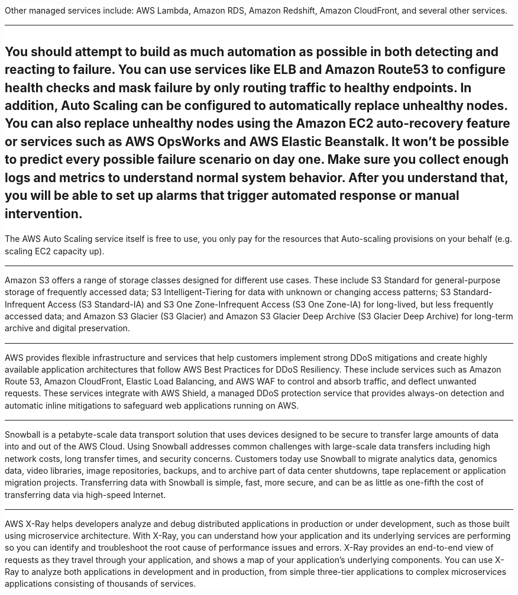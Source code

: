 Other managed services include: AWS Lambda, Amazon RDS, Amazon Redshift, Amazon CloudFront, and several other services.

-----------------------------------------

You should attempt to build as much automation as possible in both detecting and reacting to failure. You can use services like ELB and Amazon Route53 to configure health checks and mask failure by only routing traffic to healthy endpoints. In addition, Auto Scaling can be configured to automatically replace unhealthy nodes. You can also replace unhealthy nodes using the Amazon EC2 auto-recovery feature or services such as AWS OpsWorks and AWS Elastic Beanstalk. It won’t be possible to predict every possible failure scenario on day one. Make sure you collect enough logs and metrics to understand normal system behavior. After you understand that, you will be able to set up alarms that trigger automated response or manual intervention.
-----------------------------------------

The AWS Auto Scaling service itself is free to use, you only pay for the resources that Auto-scaling provisions on your behalf (e.g. scaling EC2 capacity up).

-----------------------------------------

Amazon S3 offers a range of storage classes designed for different use cases. These include S3 Standard for general-purpose storage of frequently accessed data; S3 Intelligent-Tiering for data with unknown or changing access patterns; S3 Standard-Infrequent Access (S3 Standard-IA) and S3 One Zone-Infrequent Access (S3 One Zone-IA) for long-lived, but less frequently accessed data; and Amazon S3 Glacier (S3 Glacier) and Amazon S3 Glacier Deep Archive (S3 Glacier Deep Archive) for long-term archive and digital preservation.

-----------------------------------------
AWS provides flexible infrastructure and services that help customers implement strong DDoS mitigations and create highly available application architectures that follow AWS Best Practices for DDoS Resiliency. These include services such as Amazon Route 53, Amazon CloudFront, Elastic Load Balancing, and AWS WAF to control and absorb traffic, and deflect unwanted requests. These services integrate with AWS Shield, a managed DDoS protection service that provides always-on detection and automatic inline mitigations to safeguard web applications running on AWS.

-----------------------------------------

Snowball is a petabyte-scale data transport solution that uses devices designed to be secure to transfer large amounts of data into and out of the AWS Cloud. Using Snowball addresses common challenges with large-scale data transfers including high network costs, long transfer times, and security concerns. Customers today use Snowball to migrate analytics data, genomics data, video libraries, image repositories, backups, and to archive part of data center shutdowns, tape replacement or application migration projects. Transferring data with Snowball is simple, fast, more secure, and can be as little as one-fifth the cost of transferring data via high-speed Internet. 

-----------------------------------------
AWS X-Ray helps developers analyze and debug distributed applications in production or under development, such as those built using microservice architecture. With X-Ray, you can understand how your application and its underlying services are performing so you can identify and troubleshoot the root cause of performance issues and errors. X-Ray provides an end-to-end view of requests as they travel through your application, and shows a map of your application’s underlying components. You can use X-Ray to analyze both applications in development and in production, from simple three-tier applications to complex microservices applications consisting of thousands of services. 
